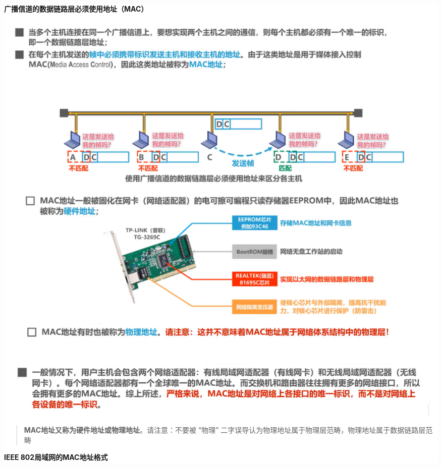 

**广播信道的数据链路层必须使用地址（MAC）**  

![image-20201014224732019](计算机网络.assets/image-20201014224732019.png)

> **MAC地址又称为硬件地址或物理地址**。请注意：不要被 “物理” 二字误导认为物理地址属于物理层范畴，物理地址属于数据链路层范畴



**IEEE 802局域网的MAC地址格式**
